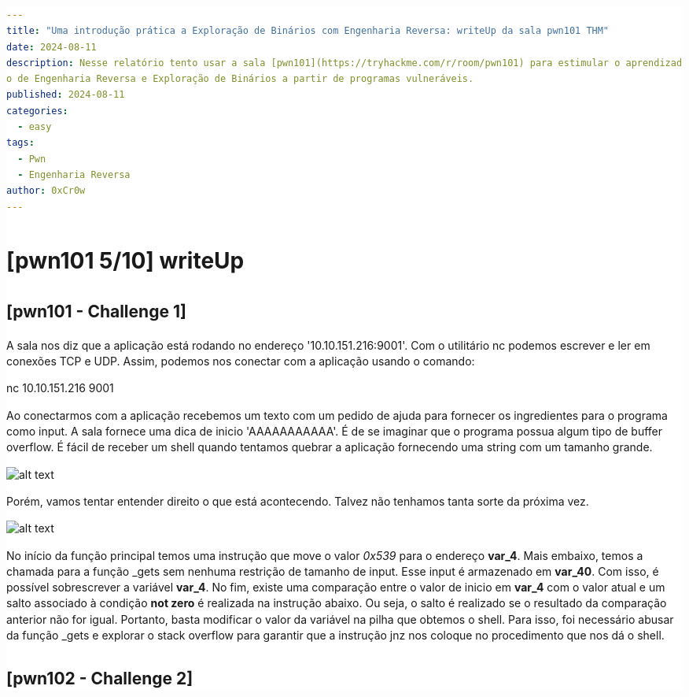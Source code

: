 ```yaml
---
title: "Uma introdução prática a Exploração de Binários com Engenharia Reversa: writeUp da sala pwn101 THM"
date: 2024-08-11
description: Nesse relatório tento usar a sala [pwn101](https://tryhackme.com/r/room/pwn101) para estimular o aprendizado de Engenharia Reversa e Exploração de Binários a partir de programas vulneráveis.
published: 2024-08-11 
categories:
  - easy
tags:
  - Pwn
  - Engenharia Reversa
author: 0xCr0w
---
```


# [pwn101 5/10] writeUp  

## [pwn101 - Challenge 1]

A sala nos diz que a aplicação está rodando no endereço '10.10.151.216:9001'. Com o utilitário nc podemos escrever e ler em conexões TCP e UDP. Assim, podemos nos conectar com a aplicação usando o comando:

nc 10.10.151.216 9001

Ao conectarmos com a aplicação recebemos um texto com um pedido de ajuda para fornecer os ingredientes para o programa como input. A sala fornece uma dica de inicio 'AAAAAAAAAAA'. É de se imaginar que o programa possua algum tipo de buffer overflow. É fácil de receber um shell quando tentamos quebrar a aplicação fornecendo uma string com um tamanho grande.

![alt text](/images/crow-post-pwn/desafio1Imagem1.png)

Porém, vamos tentar entender direito o que está acontecendo. Talvez não tenhamos tanta sorte da próxima vez.

![alt text](/images/crow-post-pwn/desafio1Imagem2.png)

No início da função principal temos uma instrução que move o valor *0x539* para o endereço **var_4**. Mais embaixo, temos a chamada para a função _gets sem nenhuma restrição de tamanho de input. Esse input é armazenado em **var_40**. Com isso, é possível sobrescrever a variável **var_4**. No fim, existe uma comparação entre o valor de inicio em **var_4** com o valor atual e um salto associado à condição **not zero** é realizada na instrução abaixo. Ou seja, o salto é realizado se o resultado da comparação anterior não for igual. Portanto, basta modificar o valor da variável na pilha que obtemos o shell. Para isso, foi necessário abusar da função _gets e explorar o stack overflow para garantir que a instrução jnz nos coloque no procedimento que nos dá o shell.

## [pwn102 - Challenge 2]
